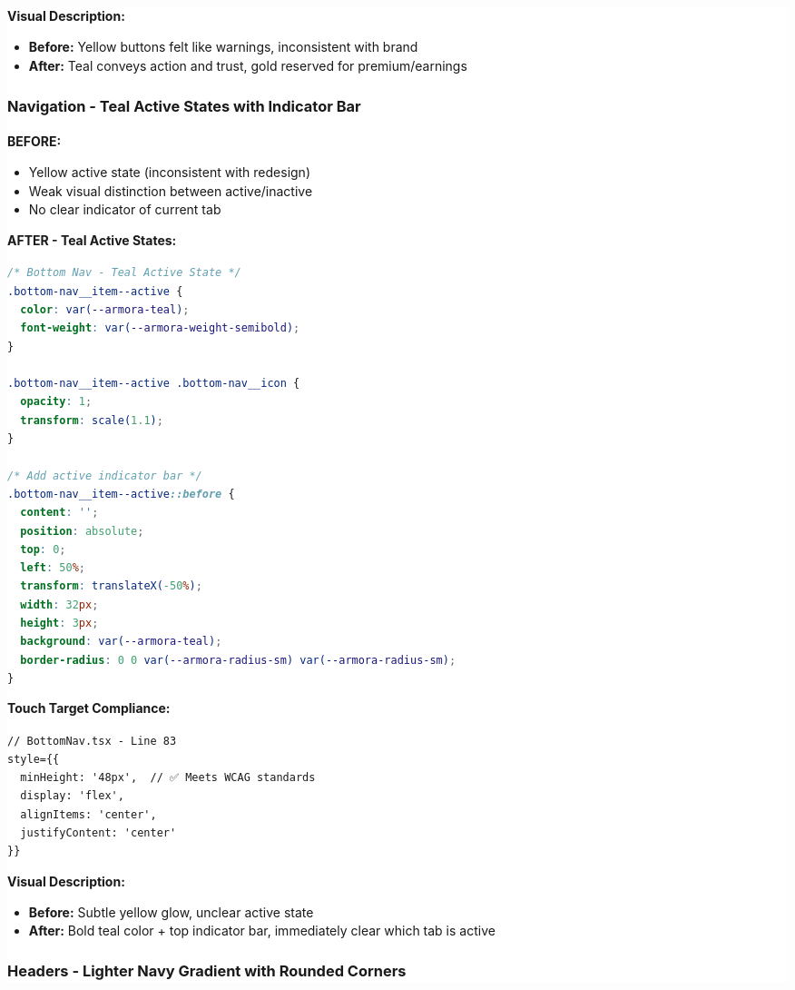 **Visual Description:**
- **Before:** Yellow buttons felt like warnings, inconsistent with brand
- **After:** Teal conveys action and trust, gold reserved for premium/earnings

### Navigation - Teal Active States with Indicator Bar

**BEFORE:**
- Yellow active state (inconsistent with redesign)
- Weak visual distinction between active/inactive
- No clear indicator of current tab

**AFTER - Teal Active States:**
```css
/* Bottom Nav - Teal Active State */
.bottom-nav__item--active {
  color: var(--armora-teal);
  font-weight: var(--armora-weight-semibold);
}

.bottom-nav__item--active .bottom-nav__icon {
  opacity: 1;
  transform: scale(1.1);
}

/* Add active indicator bar */
.bottom-nav__item--active::before {
  content: '';
  position: absolute;
  top: 0;
  left: 50%;
  transform: translateX(-50%);
  width: 32px;
  height: 3px;
  background: var(--armora-teal);
  border-radius: 0 0 var(--armora-radius-sm) var(--armora-radius-sm);
}
```

**Touch Target Compliance:**
```tsx
// BottomNav.tsx - Line 83
style={{
  minHeight: '48px',  // ✅ Meets WCAG standards
  display: 'flex',
  alignItems: 'center',
  justifyContent: 'center'
}}
```

**Visual Description:**
- **Before:** Subtle yellow glow, unclear active state
- **After:** Bold teal color + top indicator bar, immediately clear which tab is active

### Headers - Lighter Navy Gradient with Rounded Corners
